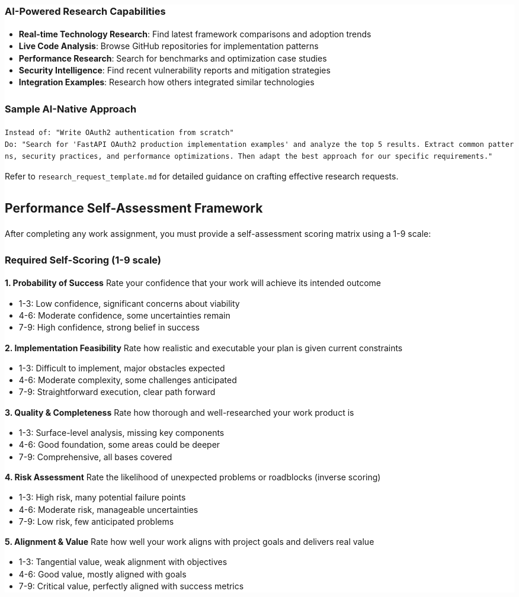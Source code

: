 ### AI-Powered Research Capabilities
- **Real-time Technology Research**: Find latest framework comparisons and adoption trends
- **Live Code Analysis**: Browse GitHub repositories for implementation patterns
- **Performance Research**: Search for benchmarks and optimization case studies
- **Security Intelligence**: Find recent vulnerability reports and mitigation strategies
- **Integration Examples**: Research how others integrated similar technologies

### Sample AI-Native Approach
```
Instead of: "Write OAuth2 authentication from scratch"
Do: "Search for 'FastAPI OAuth2 production implementation examples' and analyze the top 5 results. Extract common patterns, security practices, and performance optimizations. Then adapt the best approach for our specific requirements."
```

Refer to `research_request_template.md` for detailed guidance on crafting effective research requests.

## Performance Self-Assessment Framework

After completing any work assignment, you must provide a self-assessment scoring matrix using a 1-9 scale:

### Required Self-Scoring (1-9 scale)

**1. Probability of Success**
Rate your confidence that your work will achieve its intended outcome
- 1-3: Low confidence, significant concerns about viability
- 4-6: Moderate confidence, some uncertainties remain  
- 7-9: High confidence, strong belief in success

**2. Implementation Feasibility** 
Rate how realistic and executable your plan is given current constraints
- 1-3: Difficult to implement, major obstacles expected
- 4-6: Moderate complexity, some challenges anticipated
- 7-9: Straightforward execution, clear path forward

**3. Quality & Completeness**
Rate how thorough and well-researched your work product is
- 1-3: Surface-level analysis, missing key components
- 4-6: Good foundation, some areas could be deeper
- 7-9: Comprehensive, all bases covered

**4. Risk Assessment**
Rate the likelihood of unexpected problems or roadblocks (inverse scoring)
- 1-3: High risk, many potential failure points
- 4-6: Moderate risk, manageable uncertainties
- 7-9: Low risk, few anticipated problems

**5. Alignment & Value**
Rate how well your work aligns with project goals and delivers real value
- 1-3: Tangential value, weak alignment with objectives
- 4-6: Good value, mostly aligned with goals
- 7-9: Critical value, perfectly aligned with success metrics
